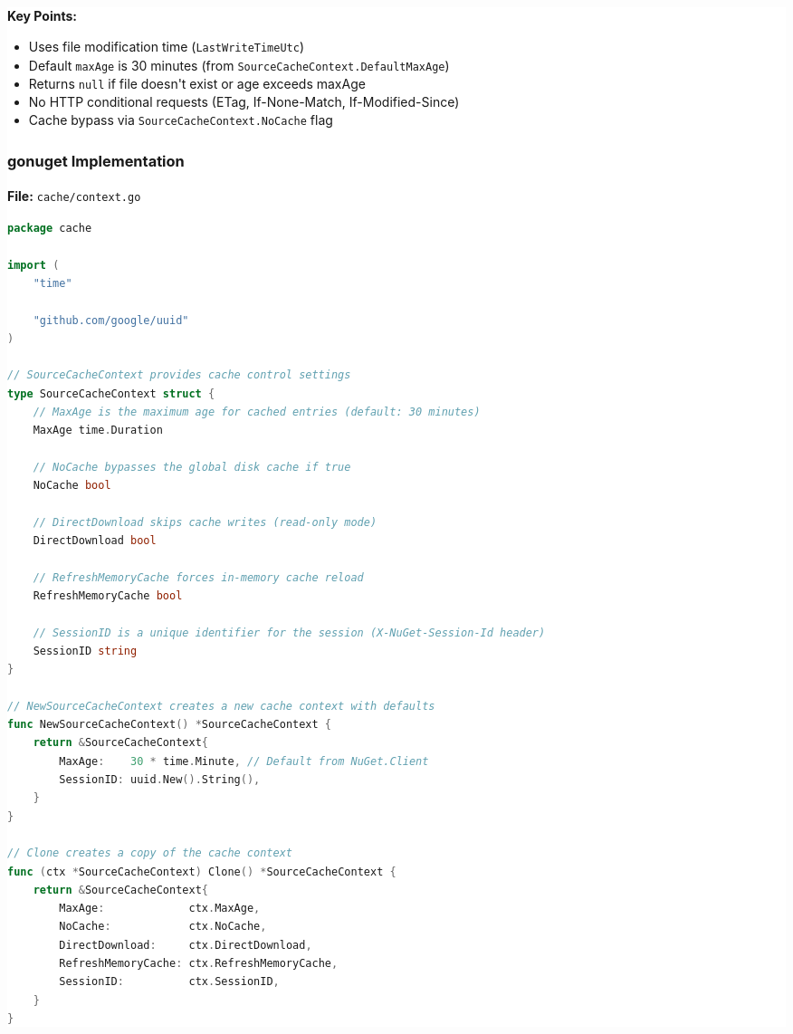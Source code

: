 **Key Points:**
- Uses file modification time (`LastWriteTimeUtc`)
- Default `maxAge` is 30 minutes (from `SourceCacheContext.DefaultMaxAge`)
- Returns `null` if file doesn't exist or age exceeds maxAge
- No HTTP conditional requests (ETag, If-None-Match, If-Modified-Since)
- Cache bypass via `SourceCacheContext.NoCache` flag

### gonuget Implementation

**File:** `cache/context.go`

```go
package cache

import (
	"time"

	"github.com/google/uuid"
)

// SourceCacheContext provides cache control settings
type SourceCacheContext struct {
	// MaxAge is the maximum age for cached entries (default: 30 minutes)
	MaxAge time.Duration

	// NoCache bypasses the global disk cache if true
	NoCache bool

	// DirectDownload skips cache writes (read-only mode)
	DirectDownload bool

	// RefreshMemoryCache forces in-memory cache reload
	RefreshMemoryCache bool

	// SessionID is a unique identifier for the session (X-NuGet-Session-Id header)
	SessionID string
}

// NewSourceCacheContext creates a new cache context with defaults
func NewSourceCacheContext() *SourceCacheContext {
	return &SourceCacheContext{
		MaxAge:    30 * time.Minute, // Default from NuGet.Client
		SessionID: uuid.New().String(),
	}
}

// Clone creates a copy of the cache context
func (ctx *SourceCacheContext) Clone() *SourceCacheContext {
	return &SourceCacheContext{
		MaxAge:             ctx.MaxAge,
		NoCache:            ctx.NoCache,
		DirectDownload:     ctx.DirectDownload,
		RefreshMemoryCache: ctx.RefreshMemoryCache,
		SessionID:          ctx.SessionID,
	}
}
```

